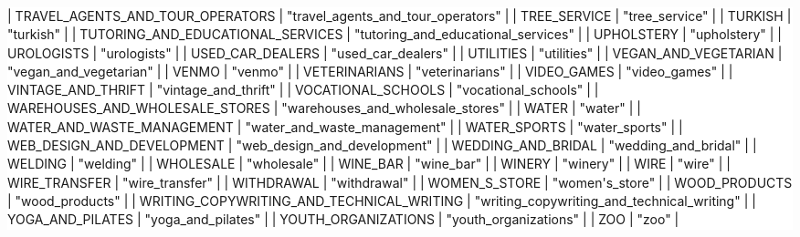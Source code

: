 | TRAVEL_AGENTS_AND_TOUR_OPERATORS | &quot;travel_agents_and_tour_operators&quot; |
| TREE_SERVICE | &quot;tree_service&quot; |
| TURKISH | &quot;turkish&quot; |
| TUTORING_AND_EDUCATIONAL_SERVICES | &quot;tutoring_and_educational_services&quot; |
| UPHOLSTERY | &quot;upholstery&quot; |
| UROLOGISTS | &quot;urologists&quot; |
| USED_CAR_DEALERS | &quot;used_car_dealers&quot; |
| UTILITIES | &quot;utilities&quot; |
| VEGAN_AND_VEGETARIAN | &quot;vegan_and_vegetarian&quot; |
| VENMO | &quot;venmo&quot; |
| VETERINARIANS | &quot;veterinarians&quot; |
| VIDEO_GAMES | &quot;video_games&quot; |
| VINTAGE_AND_THRIFT | &quot;vintage_and_thrift&quot; |
| VOCATIONAL_SCHOOLS | &quot;vocational_schools&quot; |
| WAREHOUSES_AND_WHOLESALE_STORES | &quot;warehouses_and_wholesale_stores&quot; |
| WATER | &quot;water&quot; |
| WATER_AND_WASTE_MANAGEMENT | &quot;water_and_waste_management&quot; |
| WATER_SPORTS | &quot;water_sports&quot; |
| WEB_DESIGN_AND_DEVELOPMENT | &quot;web_design_and_development&quot; |
| WEDDING_AND_BRIDAL | &quot;wedding_and_bridal&quot; |
| WELDING | &quot;welding&quot; |
| WHOLESALE | &quot;wholesale&quot; |
| WINE_BAR | &quot;wine_bar&quot; |
| WINERY | &quot;winery&quot; |
| WIRE | &quot;wire&quot; |
| WIRE_TRANSFER | &quot;wire_transfer&quot; |
| WITHDRAWAL | &quot;withdrawal&quot; |
| WOMEN_S_STORE | &quot;women&#39;s_store&quot; |
| WOOD_PRODUCTS | &quot;wood_products&quot; |
| WRITING_COPYWRITING_AND_TECHNICAL_WRITING | &quot;writing_copywriting_and_technical_writing&quot; |
| YOGA_AND_PILATES | &quot;yoga_and_pilates&quot; |
| YOUTH_ORGANIZATIONS | &quot;youth_organizations&quot; |
| ZOO | &quot;zoo&quot; |
